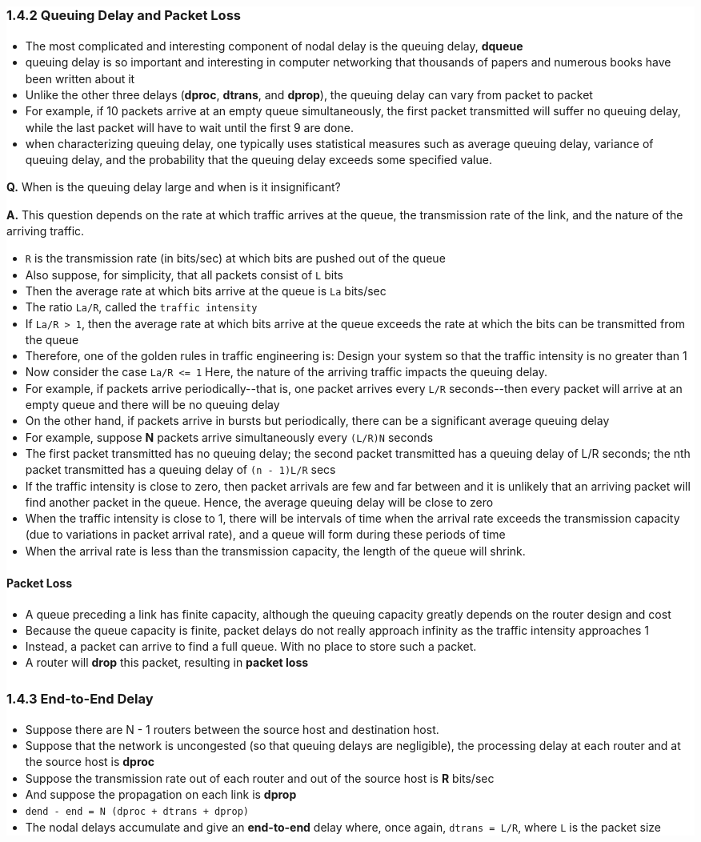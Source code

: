 ### 1.4.2 Queuing Delay and Packet Loss
- The most complicated and interesting component of nodal delay is the queuing delay, **dqueue**
- queuing delay is so important and interesting in computer networking that thousands of papers and numerous books have been written about it
- Unlike the other three delays (**dproc**, **dtrans**, and **dprop**), the queuing delay can vary from packet to packet
- For example, if 10 packets arrive at an empty queue simultaneously, the first packet transmitted will suffer no queuing delay, while the last packet will have to wait until the first 9 are done.
- when characterizing queuing delay, one typically uses statistical measures such as average queuing delay, variance of queuing delay, and the probability that the queuing delay exceeds some specified value.

**Q.** When is the queuing delay large and when is it insignificant?

**A.** This question depends on the rate at which traffic arrives at the queue, the transmission rate of the link, and the nature of the arriving traffic.

- `R` is the transmission rate (in bits/sec) at which bits are pushed out of the queue
- Also suppose, for simplicity, that all packets consist of `L` bits
- Then the average rate at which bits arrive at the queue is `La` bits/sec
- The ratio `La/R`, called the `traffic intensity`
- If `La/R > 1`, then the average rate at which bits arrive at the queue exceeds the rate at which the bits can be transmitted from the queue
- Therefore, one of the golden rules in traffic engineering is: Design your system so that the traffic intensity is no greater than 1
- Now consider the case `La/R <= 1` Here, the nature of the arriving traffic impacts the queuing delay.
- For example, if packets arrive periodically--that is, one packet arrives every `L/R` seconds--then every packet will arrive at an empty queue and there will be no queuing delay
- On the other hand, if packets arrive in bursts but periodically, there can be a significant average queuing delay
- For example, suppose **N** packets arrive simultaneously every `(L/R)N` seconds
- The first packet transmitted has no queuing delay; the second packet transmitted has a queuing delay of L/R seconds; the nth packet transmitted has a queuing delay of `(n - 1)L/R` secs
- If the traffic intensity is close to zero, then packet arrivals are few and far between and it is unlikely that an arriving packet will find another packet in the queue. Hence, the average queuing delay will be close to zero
- When the traffic intensity is close to 1, there will be intervals of time when the arrival rate exceeds the transmission capacity (due to variations in packet arrival rate), and a queue will form during these periods of time
- When the arrival rate is less than the transmission capacity, the length of the queue will shrink.


#### Packet Loss
* A queue preceding a link has finite capacity, although the queuing capacity greatly depends on the router design and cost
* Because the queue capacity is finite, packet delays do not really approach infinity as the traffic intensity approaches 1
* Instead, a packet can arrive to find a full queue. With no place to store such a packet.
* A router will **drop** this packet, resulting in **packet loss**

### 1.4.3 End-to-End Delay
* Suppose there are N - 1 routers between the source host and destination host. 
* Suppose that the network is uncongested (so that queuing delays are negligible), the processing delay at each router and at the source host is **dproc**
* Suppose the transmission rate out of each router and out of the source host is **R** bits/sec
* And suppose the propagation on each link is **dprop**
* `dend - end = N (dproc + dtrans + dprop)`
* The nodal delays accumulate and give an **end-to-end** delay where, once again, `dtrans = L/R`, where `L` is the packet size
